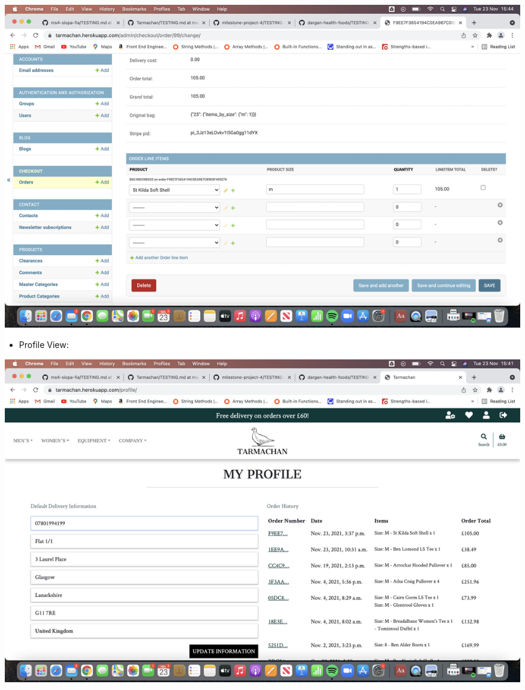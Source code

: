 ![Database Order](documentation/testing/stripe/order_user_logged_in.png)

- Profile View: 

![Profile View](documentation/testing/stripe/profile_user_logged_in.png)
